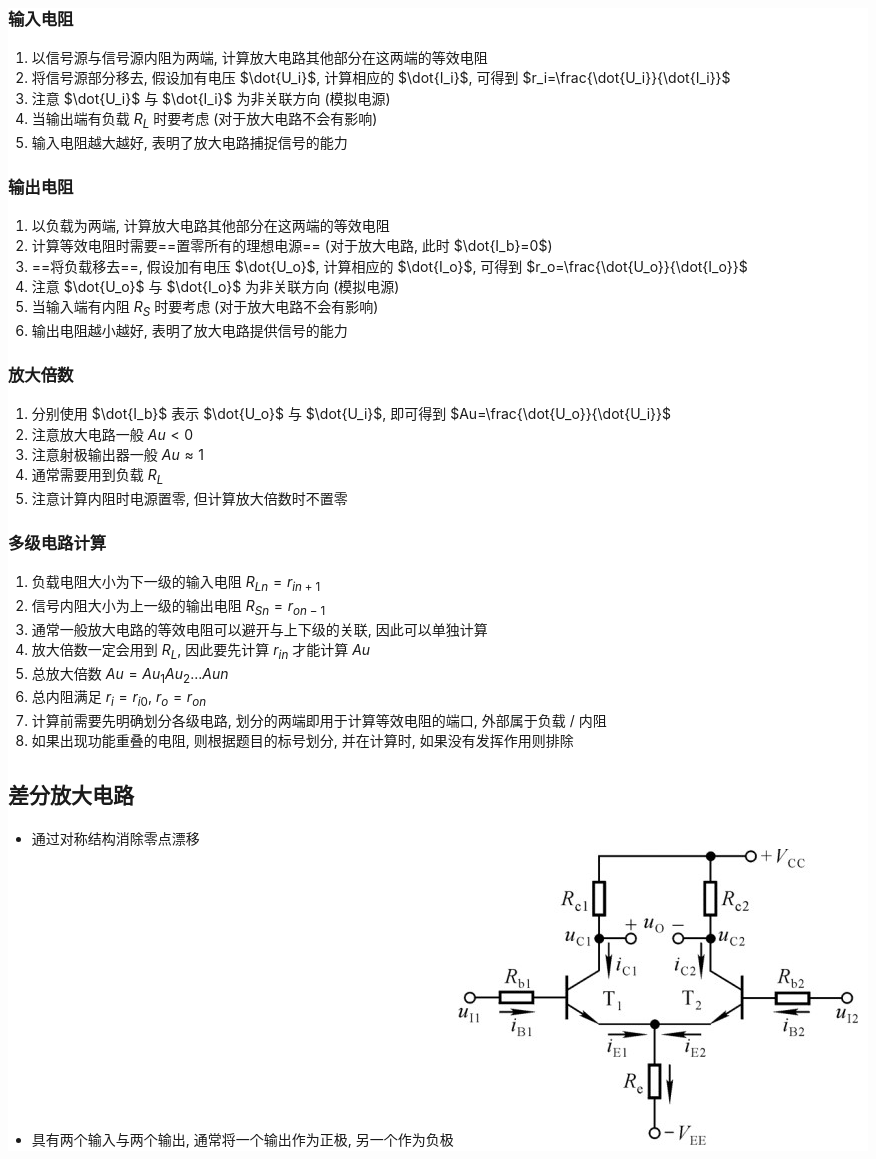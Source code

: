 ### 输入电阻
1. 以信号源与信号源内阻为两端, 计算放大电路其他部分在这两端的等效电阻
1. 将信号源部分移去, 假设加有电压 $\dot{U_i}$, 计算相应的 $\dot{I_i}$, 可得到 $r_i=\frac{\dot{U_i}}{\dot{I_i}}$
1. 注意 $\dot{U_i}$ 与 $\dot{I_i}$ 为非关联方向 (模拟电源)
1. 当输出端有负载 $R_L$ 时要考虑 (对于放大电路不会有影响)
1. 输入电阻越大越好, 表明了放大电路捕捉信号的能力

### 输出电阻
1. 以负载为两端, 计算放大电路其他部分在这两端的等效电阻
1. 计算等效电阻时需要==置零所有的理想电源== (对于放大电路, 此时 $\dot{I_b}=0$)
1. ==将负载移去==, 假设加有电压 $\dot{U_o}$, 计算相应的 $\dot{I_o}$, 可得到 $r_o=\frac{\dot{U_o}}{\dot{I_o}}$
1. 注意 $\dot{U_o}$ 与 $\dot{I_o}$ 为非关联方向 (模拟电源)
1. 当输入端有内阻 $R_S$ 时要考虑 (对于放大电路不会有影响)
1. 输出电阻越小越好, 表明了放大电路提供信号的能力

### 放大倍数
1. 分别使用 $\dot{I_b}$ 表示 $\dot{U_o}$ 与 $\dot{U_i}$, 即可得到 $Au=\frac{\dot{U_o}}{\dot{U_i}}$
1. 注意放大电路一般 $Au<0$
1. 注意射极输出器一般 $Au\approx 1$
1. 通常需要用到负载 $R_L$
1. 注意计算内阻时电源置零, 但计算放大倍数时不置零

### 多级电路计算
1. 负载电阻大小为下一级的输入电阻 $R_{Ln}=r_{in+1}$
1. 信号内阻大小为上一级的输出电阻 $R_{Sn}=r_{on-1}$
1. 通常一般放大电路的等效电阻可以避开与上下级的关联, 因此可以单独计算
1. 放大倍数一定会用到 $R_L$, 因此要先计算 $r_{in}$ 才能计算 $Au$
1. 总放大倍数 $Au=Au_1Au_2...Aun$
1. 总内阻满足 $r_i=r_{i0}$, $r_o=r_{on}$
1. 计算前需要先明确划分各级电路, 划分的两端即用于计算等效电阻的端口, 外部属于负载 / 内阻
1. 如果出现功能重叠的电阻, 则根据题目的标号划分, 并在计算时, 如果没有发挥作用则排除

## 差分放大电路
* 通过对称结构消除零点漂移
* 具有两个输入与两个输出, 通常将一个输出作为正极, 另一个作为负极
![](./circuit_theory_advance_res/%E5%B7%AE%E5%88%86%E6%94%BE%E5%A4%A7%E7%94%B5%E8%B7%AF.jpg)
